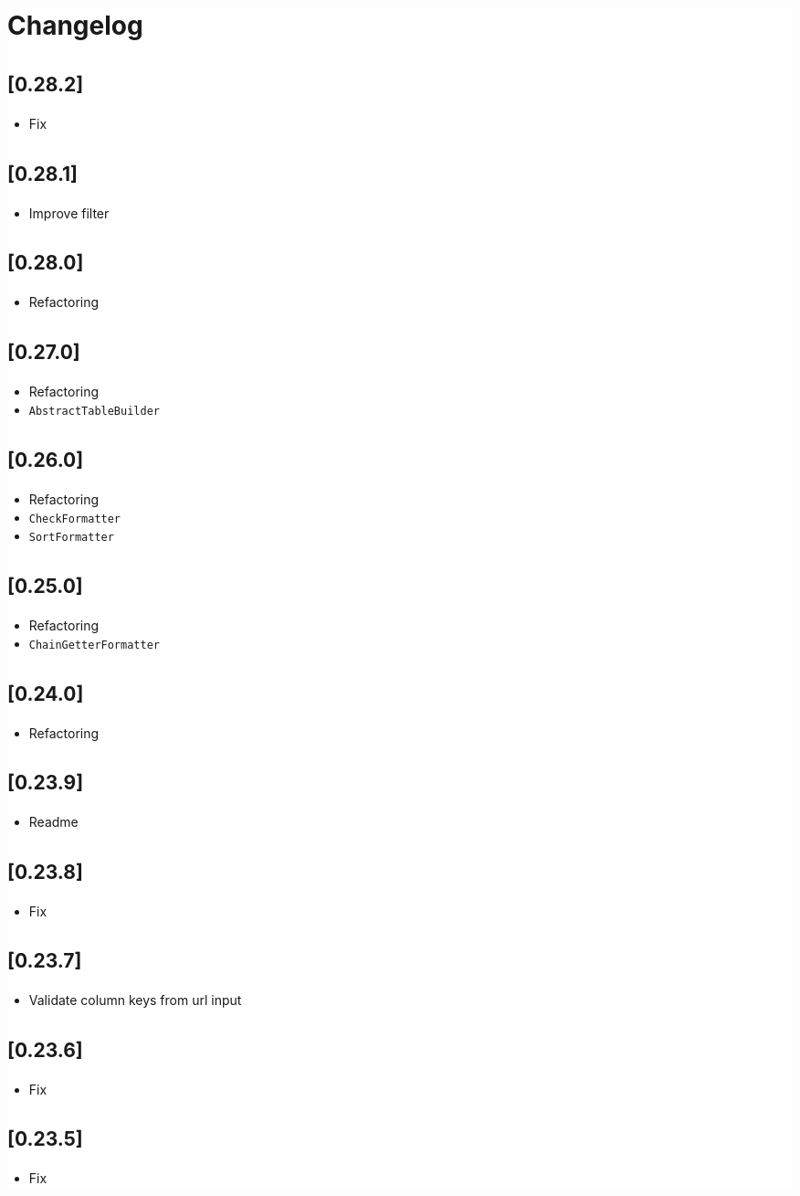 # Changelog

## [0.28.2]
- Fix

## [0.28.1]
- Improve filter

## [0.28.0]
- Refactoring

## [0.27.0]
- Refactoring
- `AbstractTableBuilder`

## [0.26.0]
- Refactoring
- `CheckFormatter`
- `SortFormatter`

## [0.25.0]
- Refactoring
- `ChainGetterFormatter`

## [0.24.0]
- Refactoring

## [0.23.9]
- Readme

## [0.23.8]
- Fix

## [0.23.7]
- Validate column keys from url input

## [0.23.6]
- Fix

## [0.23.5]
- Fix

